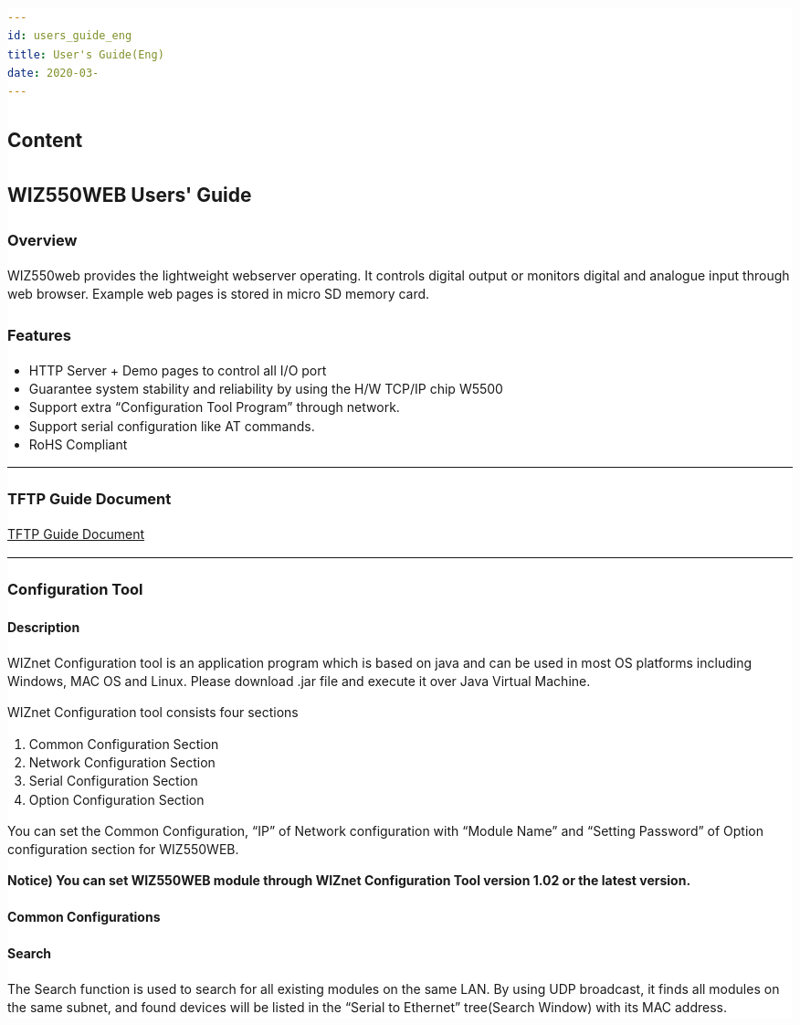 ```yaml
---
id: users_guide_eng
title: User's Guide(Eng)
date: 2020-03-
---
```



## Content
## WIZ550WEB Users' Guide
### Overview
WIZ550web provides the lightweight webserver operating. It controls digital output or monitors digital and analogue input through web browser. Example web pages is stored in micro SD memory card.

### Features

 * HTTP Server + Demo pages to control all I/O port
 * Guarantee system stability and reliability by using the H/W TCP/IP chip W5500
 * Support extra “Configuration Tool Program” through network.
 * Support serial configuration like AT commands.
 * RoHS Compliant
 
---
### TFTP Guide Document
[TFTP Guide Document]()

---
### Configuration Tool
#### Description

WIZnet Configuration tool is an application program which is based on java and can be used in most OS platforms including Windows, MAC OS and Linux. Please download .jar file and execute it over Java Virtual Machine.

WIZnet Configuration tool consists four sections

1) Common Configuration Section
2) Network Configuration Section
3) Serial Configuration Section
4) Option Configuration Section

You can set the Common Configuration, “IP” of Network configuration with “Module Name” and “Setting Password” of Option configuration section for WIZ550WEB.

**Notice) You can set WIZ550WEB module through WIZnet Configuration Tool version 1.02 or the latest version.**

#### Common Configurations

#### Search
The Search function is used to search for all existing modules on the same LAN. By using UDP broadcast, it finds all modules on the same subnet, and found devices will be listed in the “Serial to Ethernet” tree(Search Window) with its MAC address.
